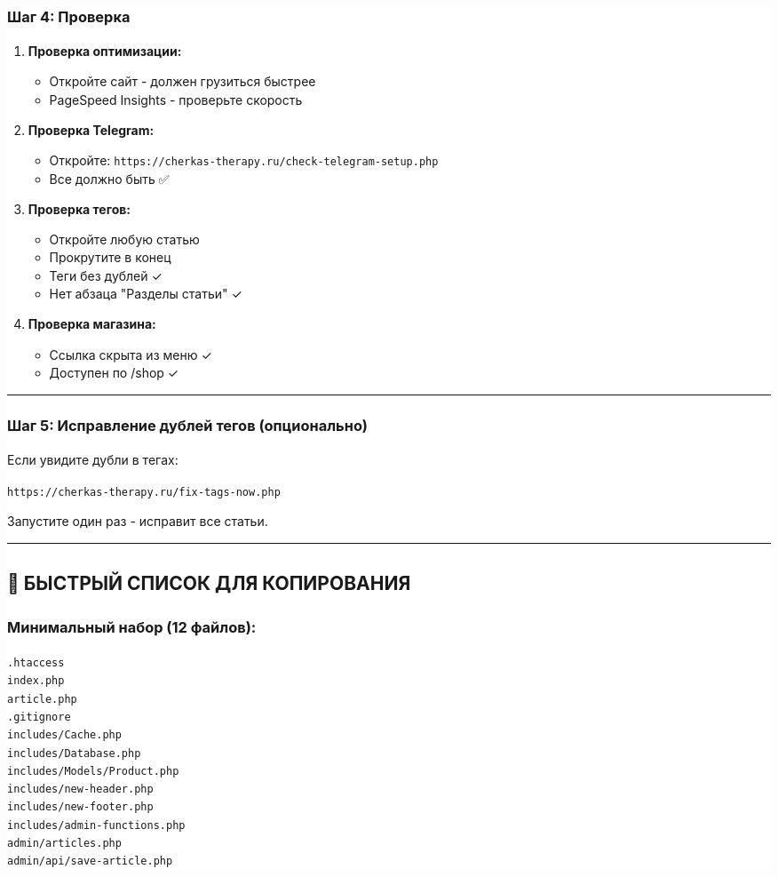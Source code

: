 
### Шаг 4: Проверка

1. **Проверка оптимизации:**

   - Откройте сайт - должен грузиться быстрее
   - PageSpeed Insights - проверьте скорость

2. **Проверка Telegram:**

   - Откройте: `https://cherkas-therapy.ru/check-telegram-setup.php`
   - Все должно быть ✅

3. **Проверка тегов:**

   - Откройте любую статью
   - Прокрутите в конец
   - Теги без дублей ✓
   - Нет абзаца "Разделы статьи" ✓

4. **Проверка магазина:**
   - Ссылка скрыта из меню ✓
   - Доступен по /shop ✓

---

### Шаг 5: Исправление дублей тегов (опционально)

Если увидите дубли в тегах:

```
https://cherkas-therapy.ru/fix-tags-now.php
```

Запустите один раз - исправит все статьи.

---

## 🎯 БЫСТРЫЙ СПИСОК ДЛЯ КОПИРОВАНИЯ

### Минимальный набор (12 файлов):

```
.htaccess
index.php
article.php
.gitignore
includes/Cache.php
includes/Database.php
includes/Models/Product.php
includes/new-header.php
includes/new-footer.php
includes/admin-functions.php
admin/articles.php
admin/api/save-article.php
```
